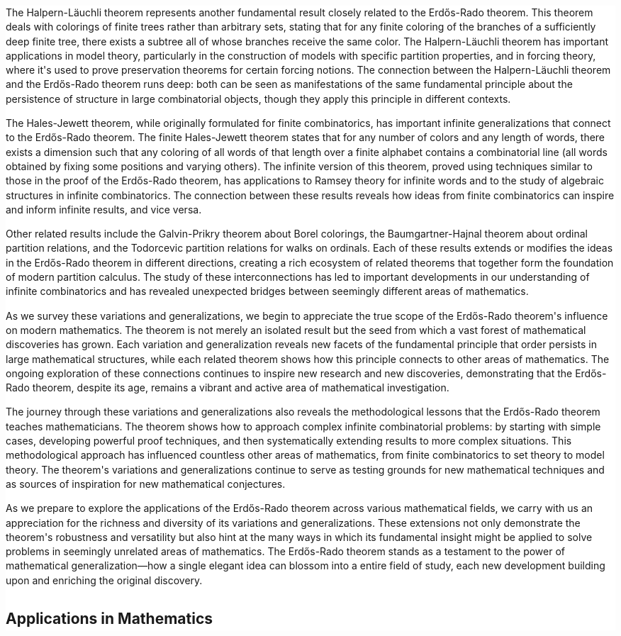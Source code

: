 The Halpern-Läuchli theorem represents another fundamental result closely related to the Erdős-Rado theorem. This theorem deals with colorings of finite trees rather than arbitrary sets, stating that for any finite coloring of the branches of a sufficiently deep finite tree, there exists a subtree all of whose branches receive the same color. The Halpern-Läuchli theorem has important applications in model theory, particularly in the construction of models with specific partition properties, and in forcing theory, where it's used to prove preservation theorems for certain forcing notions. The connection between the Halpern-Läuchli theorem and the Erdős-Rado theorem runs deep: both can be seen as manifestations of the same fundamental principle about the persistence of structure in large combinatorial objects, though they apply this principle in different contexts.

The Hales-Jewett theorem, while originally formulated for finite combinatorics, has important infinite generalizations that connect to the Erdős-Rado theorem. The finite Hales-Jewett theorem states that for any number of colors and any length of words, there exists a dimension such that any coloring of all words of that length over a finite alphabet contains a combinatorial line (all words obtained by fixing some positions and varying others). The infinite version of this theorem, proved using techniques similar to those in the proof of the Erdős-Rado theorem, has applications to Ramsey theory for infinite words and to the study of algebraic structures in infinite combinatorics. The connection between these results reveals how ideas from finite combinatorics can inspire and inform infinite results, and vice versa.

Other related results include the Galvin-Prikry theorem about Borel colorings, the Baumgartner-Hajnal theorem about ordinal partition relations, and the Todorcevic partition relations for walks on ordinals. Each of these results extends or modifies the ideas in the Erdős-Rado theorem in different directions, creating a rich ecosystem of related theorems that together form the foundation of modern partition calculus. The study of these interconnections has led to important developments in our understanding of infinite combinatorics and has revealed unexpected bridges between seemingly different areas of mathematics.

As we survey these variations and generalizations, we begin to appreciate the true scope of the Erdős-Rado theorem's influence on modern mathematics. The theorem is not merely an isolated result but the seed from which a vast forest of mathematical discoveries has grown. Each variation and generalization reveals new facets of the fundamental principle that order persists in large mathematical structures, while each related theorem shows how this principle connects to other areas of mathematics. The ongoing exploration of these connections continues to inspire new research and new discoveries, demonstrating that the Erdős-Rado theorem, despite its age, remains a vibrant and active area of mathematical investigation.

The journey through these variations and generalizations also reveals the methodological lessons that the Erdős-Rado theorem teaches mathematicians. The theorem shows how to approach complex infinite combinatorial problems: by starting with simple cases, developing powerful proof techniques, and then systematically extending results to more complex situations. This methodological approach has influenced countless other areas of mathematics, from finite combinatorics to set theory to model theory. The theorem's variations and generalizations continue to serve as testing grounds for new mathematical techniques and as sources of inspiration for new mathematical conjectures.

As we prepare to explore the applications of the Erdős-Rado theorem across various mathematical fields, we carry with us an appreciation for the richness and diversity of its variations and generalizations. These extensions not only demonstrate the theorem's robustness and versatility but also hint at the many ways in which its fundamental insight might be applied to solve problems in seemingly unrelated areas of mathematics. The Erdős-Rado theorem stands as a testament to the power of mathematical generalization—how a single elegant idea can blossom into a entire field of study, each new development building upon and enriching the original discovery.

## Applications in Mathematics
